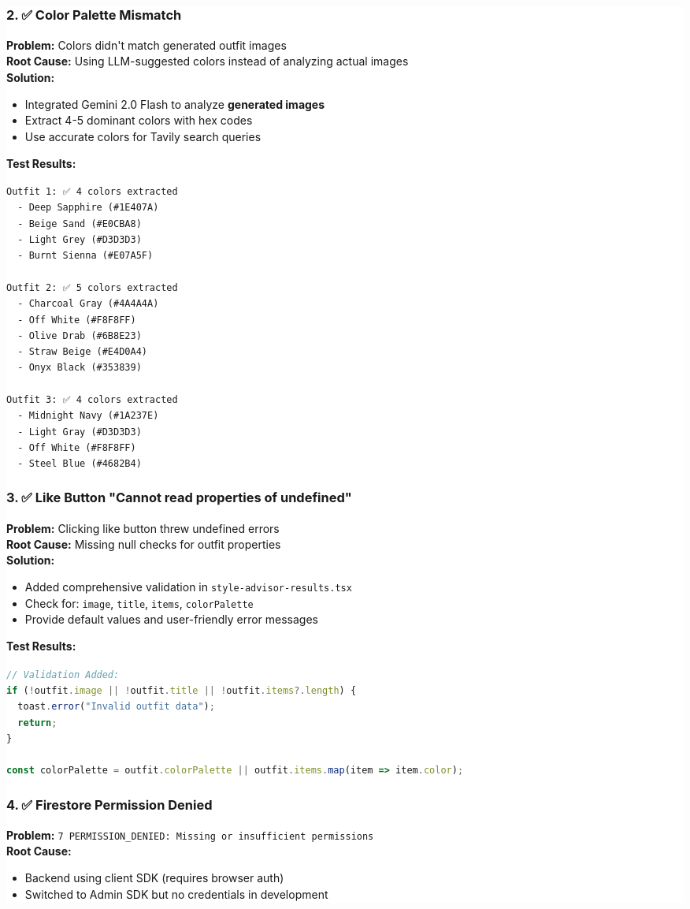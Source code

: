 ### 2. ✅ Color Palette Mismatch
**Problem:** Colors didn't match generated outfit images  
**Root Cause:** Using LLM-suggested colors instead of analyzing actual images  
**Solution:**
- Integrated Gemini 2.0 Flash to analyze **generated images**
- Extract 4-5 dominant colors with hex codes
- Use accurate colors for Tavily search queries

**Test Results:**
```
Outfit 1: ✅ 4 colors extracted
  - Deep Sapphire (#1E407A) 
  - Beige Sand (#E0CBA8)
  - Light Grey (#D3D3D3)
  - Burnt Sienna (#E07A5F)

Outfit 2: ✅ 5 colors extracted
  - Charcoal Gray (#4A4A4A)
  - Off White (#F8F8FF)
  - Olive Drab (#6B8E23)
  - Straw Beige (#E4D0A4)
  - Onyx Black (#353839)

Outfit 3: ✅ 4 colors extracted
  - Midnight Navy (#1A237E)
  - Light Gray (#D3D3D3)
  - Off White (#F8F8FF)
  - Steel Blue (#4682B4)
```

### 3. ✅ Like Button "Cannot read properties of undefined"
**Problem:** Clicking like button threw undefined errors  
**Root Cause:** Missing null checks for outfit properties  
**Solution:**
- Added comprehensive validation in `style-advisor-results.tsx`
- Check for: `image`, `title`, `items`, `colorPalette`
- Provide default values and user-friendly error messages

**Test Results:**
```typescript
// Validation Added:
if (!outfit.image || !outfit.title || !outfit.items?.length) {
  toast.error("Invalid outfit data");
  return;
}

const colorPalette = outfit.colorPalette || outfit.items.map(item => item.color);
```

### 4. ✅ Firestore Permission Denied
**Problem:** `7 PERMISSION_DENIED: Missing or insufficient permissions`  
**Root Cause:** 
- Backend using client SDK (requires browser auth)
- Switched to Admin SDK but no credentials in development
